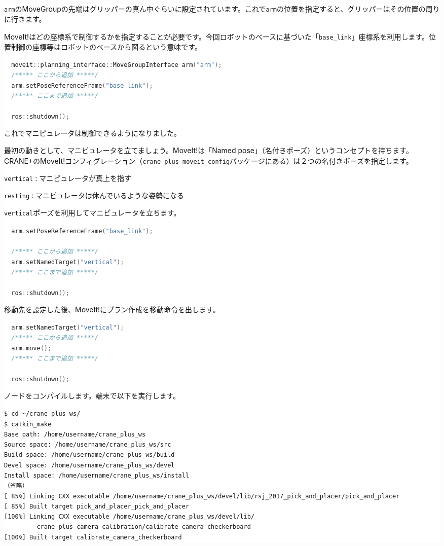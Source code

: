 `arm`のMoveGroupの先端はグリッパーの真ん中ぐらいに設定されています。これで`arm`の位置を指定すると、グリッパーはその位置の周りに行きます。

MoveIt!はどの座標系で制御するかを指定することが必要です。今回ロボットのベースに基づいた「`base_link`」座標系を利用します。位置制御の座標等はロボットのベースから図るという意味です。

```c++
  moveit::planning_interface::MoveGroupInterface arm("arm");
  /***** ここから追加 *****/
  arm.setPoseReferenceFrame("base_link");
  /***** ここまで追加 *****/

  ros::shutdown();
```

これでマニピュレータは制御できるようになりました。

最初の動きとして、マニピュレータを立てましょう。MoveIt!は「Named pose」（名付きポーズ）というコンセプトを持ちます。CRANE+のMoveIt!コンフィグレーション（`crane_plus_moveit_config`パッケージにある）は２つの名付きポーズを指定します。

`vertical`
: マニピュレータが真上を指す

`resting`
: マニピュレータは休んでいるような姿勢になる

`vertical`ポーズを利用してマニピュレータを立ちます。

```c++
  arm.setPoseReferenceFrame("base_link");

  /***** ここから追加 *****/
  arm.setNamedTarget("vertical");
  /***** ここまで追加 *****/

  ros::shutdown();
```

移動先を設定した後、MoveIt!にプラン作成を移動命令を出します。

```c++
  arm.setNamedTarget("vertical");
  /***** ここから追加 *****/
  arm.move();
  /***** ここまで追加 *****/

  ros::shutdown();
```

ノードをコンパイルします。端末で以下を実行します。

```shell
$ cd ~/crane_plus_ws/
$ catkin_make
Base path: /home/username/crane_plus_ws
Source space: /home/username/crane_plus_ws/src
Build space: /home/username/crane_plus_ws/build
Devel space: /home/username/crane_plus_ws/devel
Install space: /home/username/crane_plus_ws/install
（省略）
[ 85%] Linking CXX executable /home/username/crane_plus_ws/devel/lib/rsj_2017_pick_and_placer/pick_and_placer
[ 85%] Built target pick_and_placer_pick_and_placer
[100%] Linking CXX executable /home/username/crane_plus_ws/devel/lib/
         crane_plus_camera_calibration/calibrate_camera_checkerboard
[100%] Built target calibrate_camera_checkerboard
```
